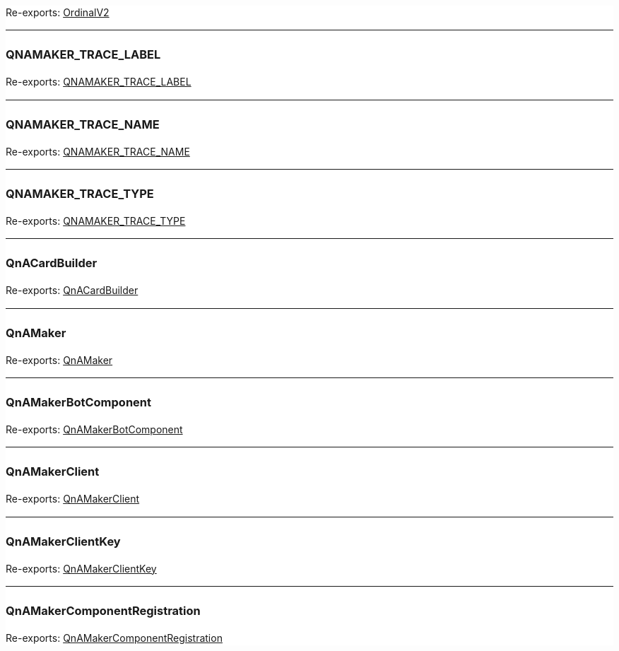 Re-exports: [OrdinalV2](interfaces/botbuilder_ai.ordinalv2.md)

___

### QNAMAKER\_TRACE\_LABEL

Re-exports: [QNAMAKER\_TRACE\_LABEL](README.md#qnamaker_trace_label)

___

### QNAMAKER\_TRACE\_NAME

Re-exports: [QNAMAKER\_TRACE\_NAME](README.md#qnamaker_trace_name)

___

### QNAMAKER\_TRACE\_TYPE

Re-exports: [QNAMAKER\_TRACE\_TYPE](README.md#qnamaker_trace_type)

___

### QnACardBuilder

Re-exports: [QnACardBuilder](classes/botbuilder_ai.qnacardbuilder.md)

___

### QnAMaker

Re-exports: [QnAMaker](classes/botbuilder_ai.qnamaker.md)

___

### QnAMakerBotComponent

Re-exports: [QnAMakerBotComponent]()

___

### QnAMakerClient

Re-exports: [QnAMakerClient](interfaces/botbuilder_ai.qnamakerclient.md)

___

### QnAMakerClientKey

Re-exports: [QnAMakerClientKey](README.md#qnamakerclientkey)

___

### QnAMakerComponentRegistration

Re-exports: [QnAMakerComponentRegistration](classes/botbuilder_ai.qnamakercomponentregistration.md)
